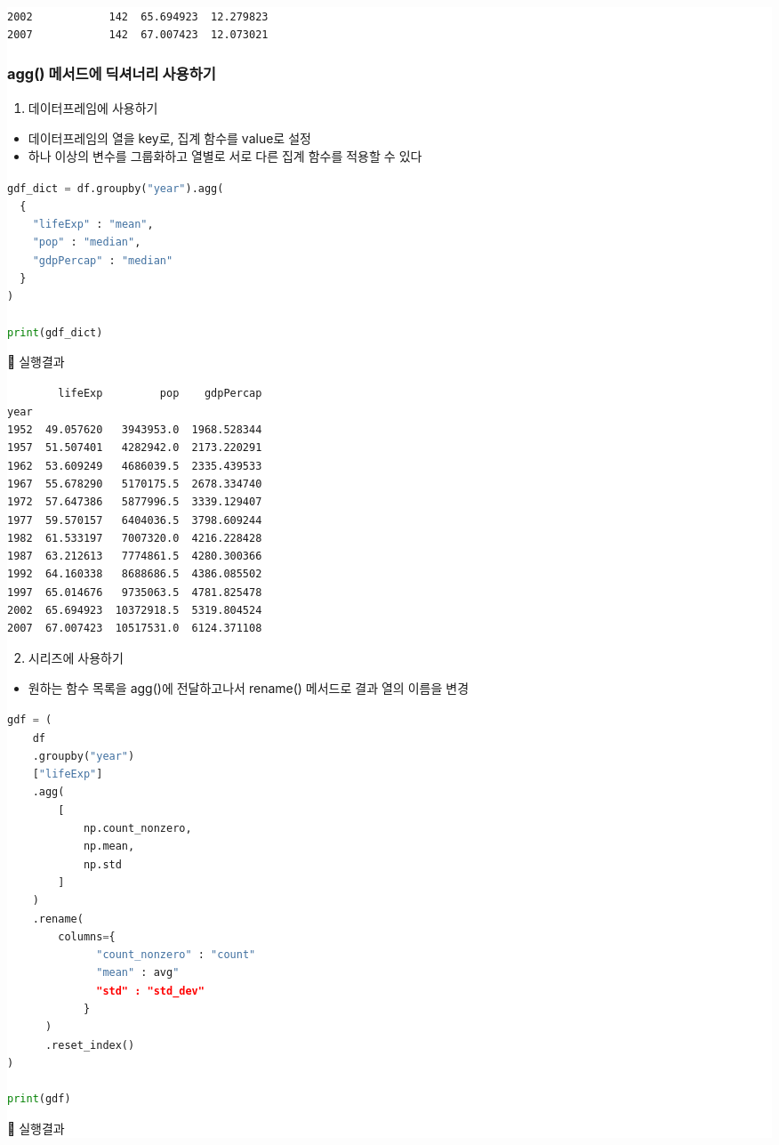 ```
2002            142  65.694923  12.279823
2007            142  67.007423  12.073021
```
### agg() 메서드에 딕셔너리 사용하기
1. 데이터프레임에 사용하기
* 데이터프레임의 열을 key로, 집계 함수를 value로 설정
* 하나 이상의 변수를 그룹화하고 열별로 서로 다른 집계 함수를 적용할 수 있다
```python
gdf_dict = df.groupby("year").agg(
  {
    "lifeExp" : "mean",
    "pop" : "median",
    "gdpPercap" : "median"
  }
)

print(gdf_dict)
```
📝 실행결과
```
        lifeExp         pop    gdpPercap
year                                    
1952  49.057620   3943953.0  1968.528344
1957  51.507401   4282942.0  2173.220291
1962  53.609249   4686039.5  2335.439533
1967  55.678290   5170175.5  2678.334740
1972  57.647386   5877996.5  3339.129407
1977  59.570157   6404036.5  3798.609244
1982  61.533197   7007320.0  4216.228428
1987  63.212613   7774861.5  4280.300366
1992  64.160338   8688686.5  4386.085502
1997  65.014676   9735063.5  4781.825478
2002  65.694923  10372918.5  5319.804524
2007  67.007423  10517531.0  6124.371108
```

2. 시리즈에 사용하기
* 원하는 함수 목록을 agg()에 전달하고나서 rename() 메서드로 결과 열의 이름을 변경
```python
gdf = (
    df
    .groupby("year")
    ["lifeExp"]
    .agg(
        [
            np.count_nonzero,
            np.mean,
            np.std
        ]
    )
    .rename(
        columns={
              "count_nonzero" : "count"
              "mean" : avg"
              "std" : "std_dev"
            }
      )
      .reset_index()
)

print(gdf)
```
📝 실행결과
```
```
